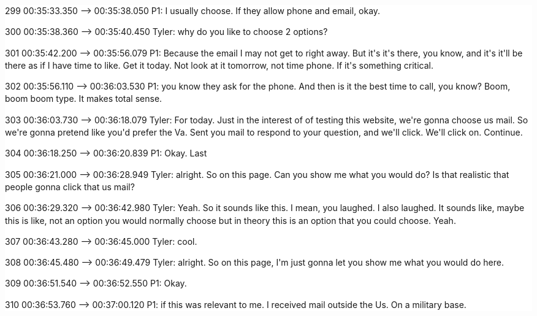 299
00:35:33.350 --> 00:35:38.050
P1: I usually choose. If they allow phone and email, okay.

300
00:35:38.360 --> 00:35:40.450
Tyler: why do you like to choose 2 options?

301
00:35:42.200 --> 00:35:56.079
P1: Because the email I may not get to right away. But it's it's there, you know, and it's it'll be there as if I have time to like. Get it today. Not look at it tomorrow, not time phone. If it's something critical.

302
00:35:56.110 --> 00:36:03.530
P1: you know they ask for the phone. And then is it the best time to call, you know? Boom, boom boom type. It makes total sense.

303
00:36:03.730 --> 00:36:18.079
Tyler: For today. Just in the interest of of testing this website, we're gonna choose us mail. So we're gonna pretend like you'd prefer the Va. Sent you mail to respond to your question, and we'll click. We'll click on. Continue.

304
00:36:18.250 --> 00:36:20.839
P1: Okay. Last

305
00:36:21.000 --> 00:36:28.949
Tyler: alright. So on this page. Can you show me what you would do? Is that realistic that people gonna click that us mail?

306
00:36:29.320 --> 00:36:42.980
Tyler: Yeah. So it sounds like this. I mean, you laughed. I also laughed. It sounds like, maybe this is like, not an option you would normally choose but in theory this is an option that you could choose. Yeah.

307
00:36:43.280 --> 00:36:45.000
Tyler: cool.

308
00:36:45.480 --> 00:36:49.479
Tyler: alright. So on this page, I'm just gonna let you show me what you would do here.

309
00:36:51.540 --> 00:36:52.550
P1: Okay.

310
00:36:53.760 --> 00:37:00.120
P1: if this was relevant to me. I received mail outside the Us. On a military base.
